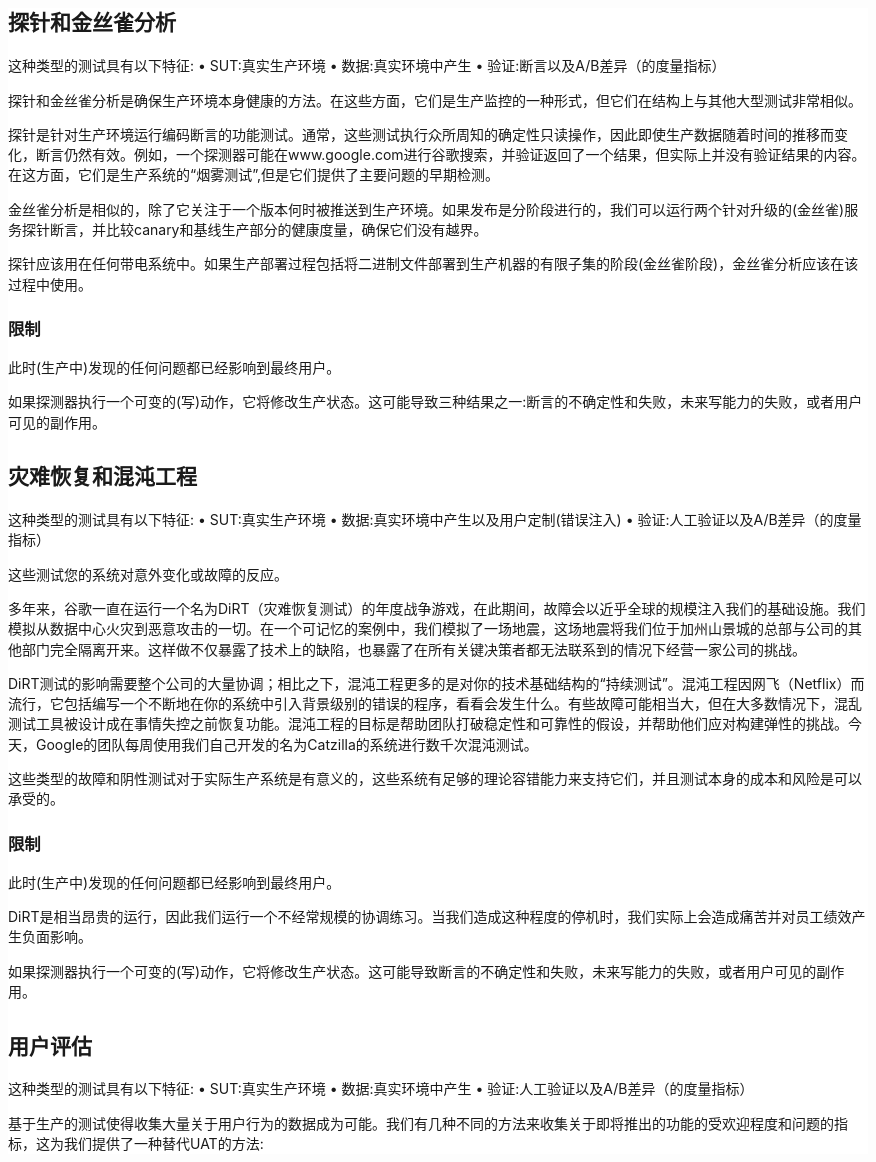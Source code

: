 ## 探针和金丝雀分析

这种类型的测试具有以下特征:
• SUT:真实生产环境
• 数据:真实环境中产生
• 验证:断言以及A/B差异（的度量指标）

探针和金丝雀分析是确保生产环境本身健康的方法。在这些方面，它们是生产监控的一种形式，但它们在结构上与其他大型测试非常相似。

探针是针对生产环境运行编码断言的功能测试。通常，这些测试执行众所周知的确定性只读操作，因此即使生产数据随着时间的推移而变化，断言仍然有效。例如，一个探测器可能在www.google.com进行谷歌搜索，并验证返回了一个结果，但实际上并没有验证结果的内容。在这方面，它们是生产系统的“烟雾测试”,但是它们提供了主要问题的早期检测。

金丝雀分析是相似的，除了它关注于一个版本何时被推送到生产环境。如果发布是分阶段进行的，我们可以运行两个针对升级的(金丝雀)服务探针断言，并比较canary和基线生产部分的健康度量，确保它们没有越界。

探针应该用在任何带电系统中。如果生产部署过程包括将二进制文件部署到生产机器的有限子集的阶段(金丝雀阶段)，金丝雀分析应该在该过程中使用。

### 限制

此时(生产中)发现的任何问题都已经影响到最终用户。

如果探测器执行一个可变的(写)动作，它将修改生产状态。这可能导致三种结果之一:断言的不确定性和失败，未来写能力的失败，或者用户可见的副作用。

## 灾难恢复和混沌工程

这种类型的测试具有以下特征:
• SUT:真实生产环境
• 数据:真实环境中产生以及用户定制(错误注入)
• 验证:人工验证以及A/B差异（的度量指标）

这些测试您的系统对意外变化或故障的反应。

多年来，谷歌一直在运行一个名为DiRT（灾难恢复测试）的年度战争游戏，在此期间，故障会以近乎全球的规模注入我们的基础设施。我们模拟从数据中心火灾到恶意攻击的一切。在一个可记忆的案例中，我们模拟了一场地震，这场地震将我们位于加州山景城的总部与公司的其他部门完全隔离开来。这样做不仅暴露了技术上的缺陷，也暴露了在所有关键决策者都无法联系到的情况下经营一家公司的挑战。

DiRT测试的影响需要整个公司的大量协调；相比之下，混沌工程更多的是对你的技术基础结构的“持续测试”。混沌工程因网飞（Netflix）而流行，它包括编写一个不断地在你的系统中引入背景级别的错误的程序，看看会发生什么。有些故障可能相当大，但在大多数情况下，混乱测试工具被设计成在事情失控之前恢复功能。混沌工程的目标是帮助团队打破稳定性和可靠性的假设，并帮助他们应对构建弹性的挑战。今天，Google的团队每周使用我们自己开发的名为Catzilla的系统进行数千次混沌测试。

这些类型的故障和阴性测试对于实际生产系统是有意义的，这些系统有足够的理论容错能力来支持它们，并且测试本身的成本和风险是可以承受的。

### 限制

此时(生产中)发现的任何问题都已经影响到最终用户。

DiRT是相当昂贵的运行，因此我们运行一个不经常规模的协调练习。当我们造成这种程度的停机时，我们实际上会造成痛苦并对员工绩效产生负面影响。

如果探测器执行一个可变的(写)动作，它将修改生产状态。这可能导致断言的不确定性和失败，未来写能力的失败，或者用户可见的副作用。

## 用户评估

这种类型的测试具有以下特征:
• SUT:真实生产环境
• 数据:真实环境中产生
• 验证:人工验证以及A/B差异（的度量指标）

基于生产的测试使得收集大量关于用户行为的数据成为可能。我们有几种不同的方法来收集关于即将推出的功能的受欢迎程度和问题的指标，这为我们提供了一种替代UAT的方法:
